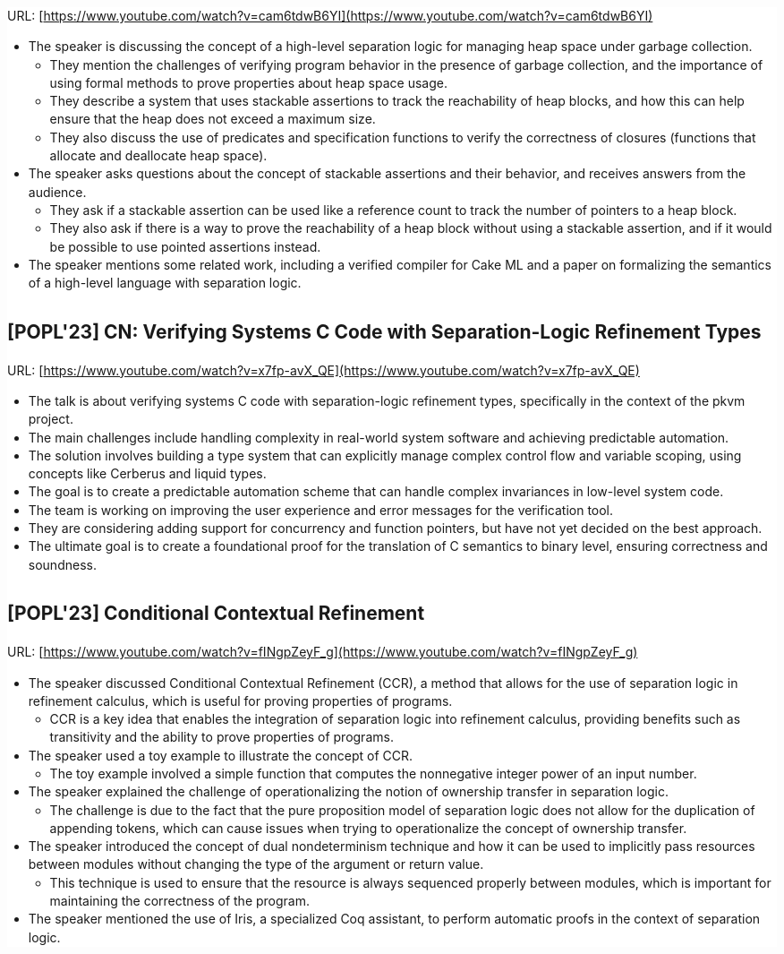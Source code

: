 URL: [https://www.youtube.com/watch?v=cam6tdwB6YI](https://www.youtube.com/watch?v=cam6tdwB6YI)

 
- The speaker is discussing the concept of a high-level separation logic for managing heap space under garbage collection.
	+ They mention the challenges of verifying program behavior in the presence of garbage collection, and the importance of using formal methods to prove properties about heap space usage.
	+ They describe a system that uses stackable assertions to track the reachability of heap blocks, and how this can help ensure that the heap does not exceed a maximum size.
	+ They also discuss the use of predicates and specification functions to verify the correctness of closures (functions that allocate and deallocate heap space).
- The speaker asks questions about the concept of stackable assertions and their behavior, and receives answers from the audience.
	+ They ask if a stackable assertion can be used like a reference count to track the number of pointers to a heap block.
	+ They also ask if there is a way to prove the reachability of a heap block without using a stackable assertion, and if it would be possible to use pointed assertions instead.
- The speaker mentions some related work, including a verified compiler for Cake ML and a paper on formalizing the semantics of a high-level language with separation logic.


## [POPL'23] CN: Verifying Systems C Code with Separation-Logic Refinement Types

URL: [https://www.youtube.com/watch?v=x7fp-avX_QE](https://www.youtube.com/watch?v=x7fp-avX_QE)

 
- The talk is about verifying systems C code with separation-logic refinement types, specifically in the context of the pkvm project.
- The main challenges include handling complexity in real-world system software and achieving predictable automation.
- The solution involves building a type system that can explicitly manage complex control flow and variable scoping, using concepts like Cerberus and liquid types.
- The goal is to create a predictable automation scheme that can handle complex invariances in low-level system code.
- The team is working on improving the user experience and error messages for the verification tool.
- They are considering adding support for concurrency and function pointers, but have not yet decided on the best approach.
- The ultimate goal is to create a foundational proof for the translation of C semantics to binary level, ensuring correctness and soundness.


## [POPL'23] Conditional Contextual Refinement

URL: [https://www.youtube.com/watch?v=fINgpZeyF_g](https://www.youtube.com/watch?v=fINgpZeyF_g)

 
- The speaker discussed Conditional Contextual Refinement (CCR), a method that allows for the use of separation logic in refinement calculus, which is useful for proving properties of programs.
 	+ CCR is a key idea that enables the integration of separation logic into refinement calculus, providing benefits such as transitivity and the ability to prove properties of programs.
- The speaker used a toy example to illustrate the concept of CCR.
 	+ The toy example involved a simple function that computes the nonnegative integer power of an input number.
- The speaker explained the challenge of operationalizing the notion of ownership transfer in separation logic.
 	+ The challenge is due to the fact that the pure proposition model of separation logic does not allow for the duplication of appending tokens, which can cause issues when trying to operationalize the concept of ownership transfer.
- The speaker introduced the concept of dual nondeterminism technique and how it can be used to implicitly pass resources between modules without changing the type of the argument or return value.
 	+ This technique is used to ensure that the resource is always sequenced properly between modules, which is important for maintaining the correctness of the program.
- The speaker mentioned the use of Iris, a specialized Coq assistant, to perform automatic proofs in the context of separation logic.